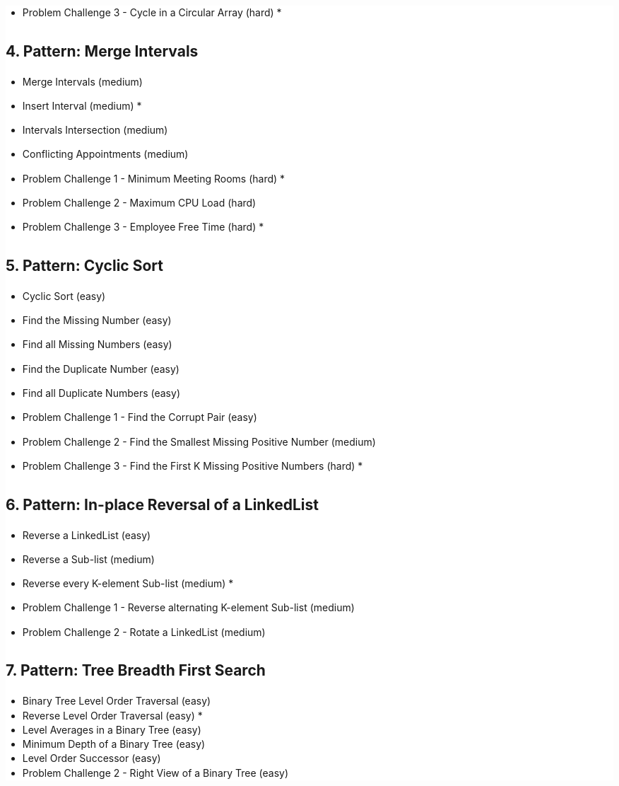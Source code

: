    
   
   - Problem Challenge 3 - Cycle in a Circular Array (hard) *
   
   
   
   ## 4. Pattern: Merge Intervals
   
   - Merge Intervals (medium)
   - Insert Interval (medium) *
   - Intervals Intersection (medium)
   - Conflicting Appointments (medium)
   
   
   
   - Problem Challenge 1 - Minimum Meeting Rooms (hard) *
   - Problem Challenge 2 - Maximum CPU Load (hard)
   - Problem Challenge 3 - Employee Free Time (hard) *
   
   
   
   ## 5. Pattern: Cyclic Sort
   
   - Cyclic Sort (easy)
   - Find the Missing Number (easy)
   - Find all Missing Numbers (easy)
   - Find the Duplicate Number (easy)
   - Find all Duplicate Numbers (easy)
   - Problem Challenge 1 - Find the Corrupt Pair (easy)
   
   
   
   - Problem Challenge 2 - Find the Smallest Missing Positive Number (medium)
   - Problem Challenge 3 - Find the First K Missing Positive Numbers (hard) *
   
   
   
   ## 6. Pattern: In-place Reversal of a LinkedList
   
   - Reverse a LinkedList (easy)
   
   
   
   - Reverse a Sub-list (medium)
   - Reverse every K-element Sub-list (medium) *
   - Problem Challenge 1 - Reverse alternating K-element Sub-list (medium)
   - Problem Challenge 2 - Rotate a LinkedList (medium)
   
   
   
   ## 7. Pattern: Tree Breadth First Search
   
   - Binary Tree Level Order Traversal (easy)
   - Reverse Level Order Traversal (easy) *
   - Level Averages in a Binary Tree (easy)
   - Minimum Depth of a Binary Tree (easy)
   - Level Order Successor (easy)
   - Problem Challenge 2 - Right View of a Binary Tree (easy)
   